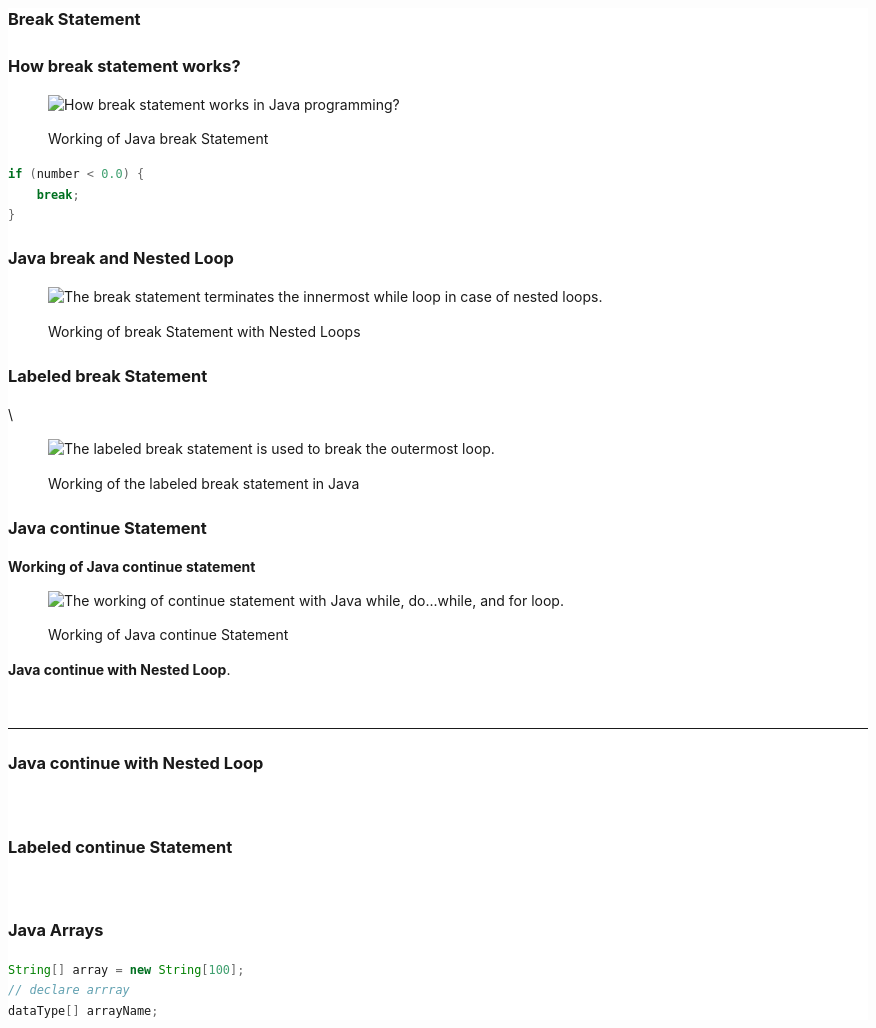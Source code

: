 ### Break Statement

### How break statement works?

<figure><img src="https://cdn.programiz.com/sites/tutorial2program/files/java-break-statement-works.jpg" alt="How break statement works in Java programming?" height="354" width="560"><figcaption><p>Working of Java break Statement</p></figcaption></figure>

```java
if (number < 0.0) {
    break;
}
```

### Java break and Nested Loop

<figure><img src="https://cdn.programiz.com/sites/tutorial2program/files/nested-while-loop-break.jpg" alt="The break statement terminates the innermost while loop in case of nested loops." height="238" width="300"><figcaption><p>Working of break Statement with Nested Loops</p></figcaption></figure>

### Labeled break Statement <a href="#labeled-break" id="labeled-break"></a>

\


<figure><img src="https://cdn.programiz.com/sites/tutorial2program/files/labeled-break-statement-Java.jpg" alt="The labeled break statement is used to break the outermost loop." height="276" width="350"><figcaption><p>Working of the labeled break statement in Java</p></figcaption></figure>

### Java continue Statement

**Working of Java continue statement**

<figure><img src="https://cdn.programiz.com/sites/tutorial2program/files/java-continue.png" alt="The working of continue statement with Java while, do...while, and for loop." height="499" width="560"><figcaption><p>Working of Java continue Statement</p></figcaption></figure>

**Java continue with Nested Loop**.

<figure><img src="../../.gitbook/assets/image (2) (1) (1) (1) (1) (1) (1) (1) (1) (1) (1) (1).png" alt=""><figcaption></figcaption></figure>

***

### Java continue with Nested Loop <a href="#continue-nested-loops" id="continue-nested-loops"></a>

<figure><img src="../../.gitbook/assets/image (1) (1) (1) (1) (1) (1) (1) (1) (1) (1) (1) (1) (1) (1) (1) (1).png" alt=""><figcaption></figcaption></figure>

### Labeled continue Statement <a href="#labeled-continue" id="labeled-continue"></a>

<figure><img src="../../.gitbook/assets/image (2) (1) (1) (1) (1) (1) (1) (1) (1) (1) (1) (1) (1).png" alt=""><figcaption></figcaption></figure>

### Java Arrays



```java
String[] array = new String[100];
// declare arrray 
dataType[] arrayName;
```
